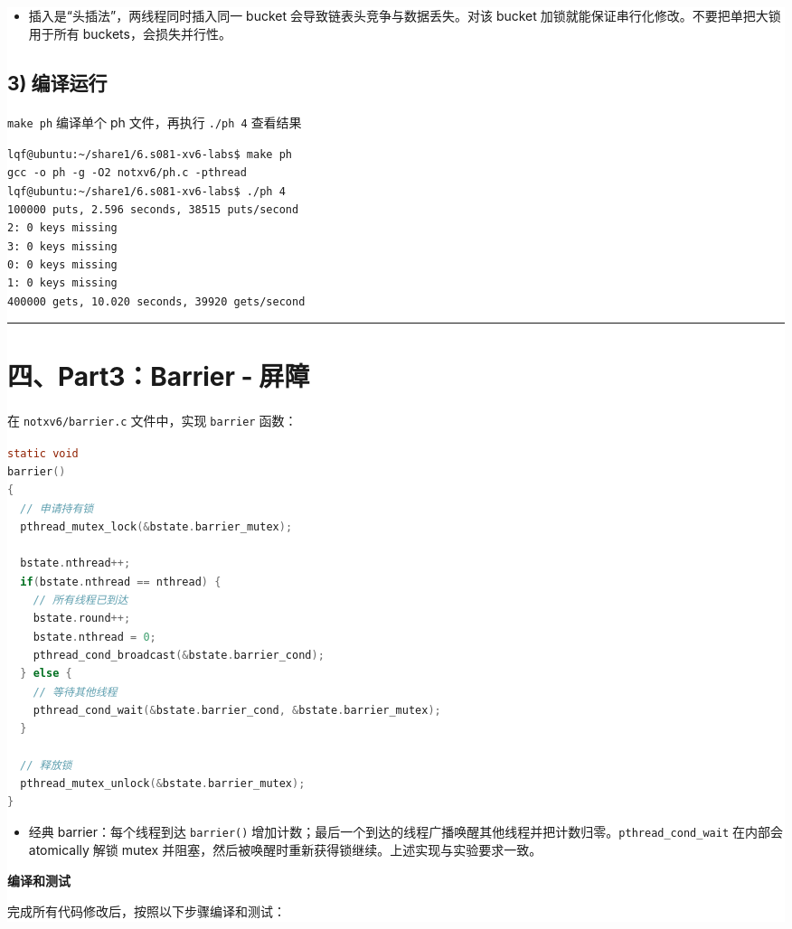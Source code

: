 - 插入是“头插法”，两线程同时插入同一 bucket 会导致链表头竞争与数据丢失。对该 bucket 加锁就能保证串行化修改。不要把单把大锁用于所有 buckets，会损失并行性。

## 3) 编译运行

`make ph` 编译单个 ph 文件，再执行 `./ph 4` 查看结果

```shell
lqf@ubuntu:~/share1/6.s081-xv6-labs$ make ph
gcc -o ph -g -O2 notxv6/ph.c -pthread
lqf@ubuntu:~/share1/6.s081-xv6-labs$ ./ph 4
100000 puts, 2.596 seconds, 38515 puts/second
2: 0 keys missing
3: 0 keys missing
0: 0 keys missing
1: 0 keys missing
400000 gets, 10.020 seconds, 39920 gets/second
```

---

# 四、Part3：Barrier - 屏障

在 `notxv6/barrier.c` 文件中，实现 `barrier` 函数：

```c
static void 
barrier()
{
  // 申请持有锁
  pthread_mutex_lock(&bstate.barrier_mutex);
  
  bstate.nthread++;
  if(bstate.nthread == nthread) {
    // 所有线程已到达
    bstate.round++;
    bstate.nthread = 0;
    pthread_cond_broadcast(&bstate.barrier_cond);
  } else {
    // 等待其他线程
    pthread_cond_wait(&bstate.barrier_cond, &bstate.barrier_mutex);
  }
  
  // 释放锁
  pthread_mutex_unlock(&bstate.barrier_mutex);
}
```

- 经典 barrier：每个线程到达 `barrier()` 增加计数；最后一个到达的线程广播唤醒其他线程并把计数归零。`pthread_cond_wait` 在内部会 atomically 解锁 mutex 并阻塞，然后被唤醒时重新获得锁继续。上述实现与实验要求一致。
    

**编译和测试**

完成所有代码修改后，按照以下步骤编译和测试：
